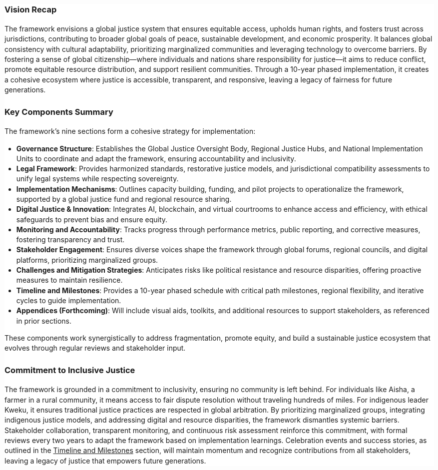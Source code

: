 ### <a id="vision-recap"></a>Vision Recap
The framework envisions a global justice system that ensures equitable access, upholds human rights, and fosters trust across jurisdictions, contributing to broader global goals of peace, sustainable development, and economic prosperity. It balances global consistency with cultural adaptability, prioritizing marginalized communities and leveraging technology to overcome barriers. By fostering a sense of global citizenship—where individuals and nations share responsibility for justice—it aims to reduce conflict, promote equitable resource distribution, and support resilient communities. Through a 10-year phased implementation, it creates a cohesive ecosystem where justice is accessible, transparent, and responsive, leaving a legacy of fairness for future generations.

### <a id="key-components-summary"></a>Key Components Summary
The framework’s nine sections form a cohesive strategy for implementation:

- **Governance Structure**: Establishes the Global Justice Oversight Body, Regional Justice Hubs, and National Implementation Units to coordinate and adapt the framework, ensuring accountability and inclusivity.
- **Legal Framework**: Provides harmonized standards, restorative justice models, and jurisdictional compatibility assessments to unify legal systems while respecting sovereignty.
- **Implementation Mechanisms**: Outlines capacity building, funding, and pilot projects to operationalize the framework, supported by a global justice fund and regional resource sharing.
- **Digital Justice & Innovation**: Integrates AI, blockchain, and virtual courtrooms to enhance access and efficiency, with ethical safeguards to prevent bias and ensure equity.
- **Monitoring and Accountability**: Tracks progress through performance metrics, public reporting, and corrective measures, fostering transparency and trust.
- **Stakeholder Engagement**: Ensures diverse voices shape the framework through global forums, regional councils, and digital platforms, prioritizing marginalized groups.
- **Challenges and Mitigation Strategies**: Anticipates risks like political resistance and resource disparities, offering proactive measures to maintain resilience.
- **Timeline and Milestones**: Provides a 10-year phased schedule with critical path milestones, regional flexibility, and iterative cycles to guide implementation.
- **Appendices (Forthcoming)**: Will include visual aids, toolkits, and additional resources to support stakeholders, as referenced in prior sections.

These components work synergistically to address fragmentation, promote equity, and build a sustainable justice ecosystem that evolves through regular reviews and stakeholder input.

### <a id="commitment-inclusive-justice"></a>Commitment to Inclusive Justice
The framework is grounded in a commitment to inclusivity, ensuring no community is left behind. For individuals like Aisha, a farmer in a rural community, it means access to fair dispute resolution without traveling hundreds of miles. For indigenous leader Kweku, it ensures traditional justice practices are respected in global arbitration. By prioritizing marginalized groups, integrating indigenous justice models, and addressing digital and resource disparities, the framework dismantles systemic barriers. Stakeholder collaboration, transparent monitoring, and continuous risk assessment reinforce this commitment, with formal reviews every two years to adapt the framework based on implementation learnings. Celebration events and success stories, as outlined in the [Timeline and Milestones](/frameworks/docs/implementation/justice-systems#09-timeline-milestones) section, will maintain momentum and recognize contributions from all stakeholders, leaving a legacy of justice that empowers future generations.
